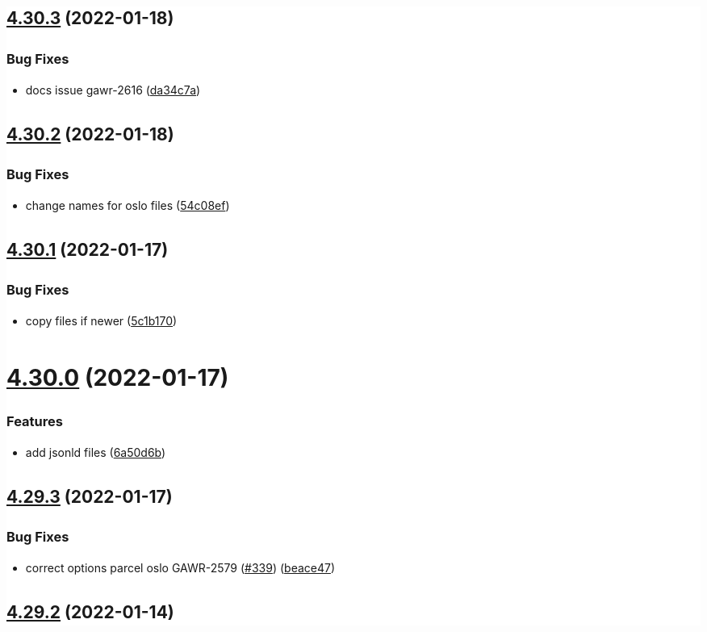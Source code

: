 ## [4.30.3](https://github.com/informatievlaanderen/public-api/compare/v4.30.2...v4.30.3) (2022-01-18)


### Bug Fixes

* docs issue gawr-2616 ([da34c7a](https://github.com/informatievlaanderen/public-api/commit/da34c7af32a41ea1aa68b990f1244d0bd4a5144c))

## [4.30.2](https://github.com/informatievlaanderen/public-api/compare/v4.30.1...v4.30.2) (2022-01-18)


### Bug Fixes

* change names for oslo files ([54c08ef](https://github.com/informatievlaanderen/public-api/commit/54c08ef645af19f1ea018c199364074b3abf0841))

## [4.30.1](https://github.com/informatievlaanderen/public-api/compare/v4.30.0...v4.30.1) (2022-01-17)


### Bug Fixes

* copy files if newer ([5c1b170](https://github.com/informatievlaanderen/public-api/commit/5c1b17068a3386c0be7fbd5f596afadefc9b6e06))

# [4.30.0](https://github.com/informatievlaanderen/public-api/compare/v4.29.3...v4.30.0) (2022-01-17)


### Features

* add jsonld files ([6a50d6b](https://github.com/informatievlaanderen/public-api/commit/6a50d6b0ed282c1192923916e20348c52cc008fc))

## [4.29.3](https://github.com/informatievlaanderen/public-api/compare/v4.29.2...v4.29.3) (2022-01-17)


### Bug Fixes

* correct options parcel oslo GAWR-2579 ([#339](https://github.com/informatievlaanderen/public-api/issues/339)) ([beace47](https://github.com/informatievlaanderen/public-api/commit/beace471b68d86d1d448d085f62c1dacfd7a6113))

## [4.29.2](https://github.com/informatievlaanderen/public-api/compare/v4.29.1...v4.29.2) (2022-01-14)

